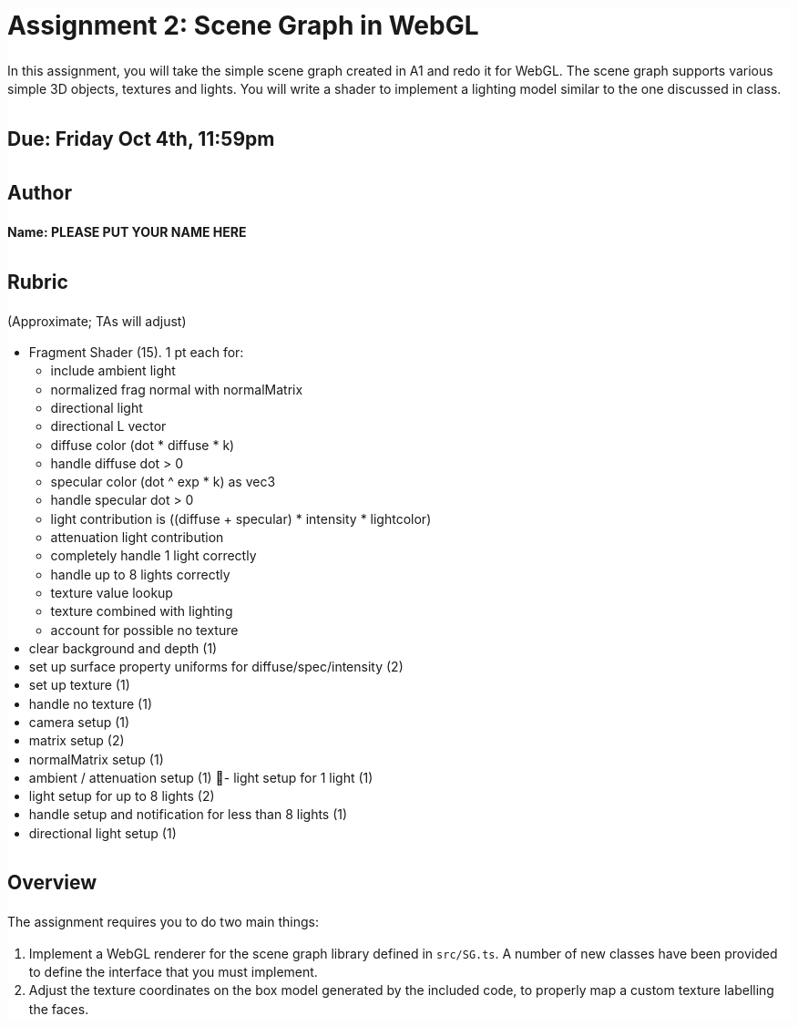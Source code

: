 # Assignment 2: Scene Graph in WebGL

In this assignment, you will take the simple scene graph created in A1 and redo it for WebGL.  The scene graph supports various simple 3D objects, textures and lights.  You will write a shader to implement a lighting model similar to the one discussed in class.

## Due: Friday Oct 4th, 11:59pm

## Author

**Name:  PLEASE PUT YOUR NAME HERE**

## Rubric

(Approximate;  TAs will adjust)

- Fragment Shader  (15). 1 pt each for:
  - include ambient light 
  - normalized frag normal with normalMatrix
  - directional light
  - directional L vector
  - diffuse color (dot * diffuse * k)
  - handle diffuse dot > 0 
  - specular color (dot ^ exp * k) as vec3 
  - handle specular dot > 0 
  - light contribution is ((diffuse + specular) * intensity * lightcolor) 
  - attenuation light contribution
  - completely handle 1 light correctly
  - handle up to 8 lights correctly 
  - texture value lookup
  - texture combined with lighting 
  - account for possible no texture 
- clear background and depth (1)  
- set up surface property uniforms for diffuse/spec/intensity (2)
- set up texture (1)
- handle no texture (1)
- camera setup (1)
- matrix setup (2)
- normalMatrix setup (1)
- ambient / attenuation setup (1)
- light setup for 1 light (1)
- light setup for up to 8 lights (2)
- handle setup and notification for less than 8 lights (1)
- directional light setup (1) 

## Overview 

The assignment requires you to do two main things:

1. Implement a WebGL renderer for the scene graph library defined in `src/SG.ts`. A number of new classes have been provided to define the interface that you must implement.
2. Adjust the texture coordinates on the box model generated by the included code, to properly map a custom texture labelling the faces. 

